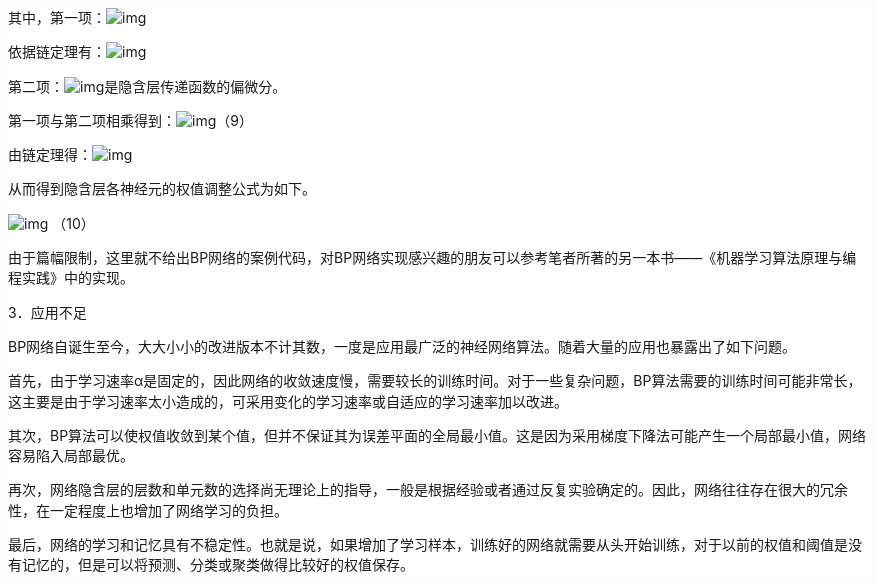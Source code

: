 其中，第一项：![img](https://cdn.nlark.com/yuque/0/2021/jpeg/21473765/1631784793502-99528802-ea09-4bfe-9fd2-af01ab575c1c.jpeg)

依据链定理有：![img](https://cdn.nlark.com/yuque/0/2021/jpeg/21473765/1631784793941-c244a0e3-e86b-4f2d-8578-a5260cc29bee.jpeg)

第二项：![img](https://cdn.nlark.com/yuque/0/2021/jpeg/21473765/1631784794616-b78ffaaa-a0e8-4ddf-b4bf-ddb664e899fe.jpeg)是隐含层传递函数的偏微分。

第一项与第二项相乘得到：![img](https://cdn.nlark.com/yuque/0/2021/jpeg/21473765/1631784795069-62c24fbb-58ae-4b00-b5d4-4f44e41f3761.jpeg)（9）

由链定理得：![img](https://cdn.nlark.com/yuque/0/2021/jpeg/21473765/1631784795500-19ff5081-4280-4c3e-ad64-c1b17ca1638e.jpeg)

从而得到隐含层各神经元的权值调整公式为如下。

![img](https://cdn.nlark.com/yuque/0/2021/jpeg/21473765/1631784796001-01dbc6e8-a762-49d9-aea4-1d3acba54c2b.jpeg) （10）

由于篇幅限制，这里就不给出BP网络的案例代码，对BP网络实现感兴趣的朋友可以参考笔者所著的另一本书——《机器学习算法原理与编程实践》中的实现。

3．应用不足

BP网络自诞生至今，大大小小的改进版本不计其数，一度是应用最广泛的神经网络算法。随着大量的应用也暴露出了如下问题。

首先，由于学习速率α是固定的，因此网络的收敛速度慢，需要较长的训练时间。对于一些复杂问题，BP算法需要的训练时间可能非常长，这主要是由于学习速率太小造成的，可采用变化的学习速率或自适应的学习速率加以改进。

其次，BP算法可以使权值收敛到某个值，但并不保证其为误差平面的全局最小值。这是因为采用梯度下降法可能产生一个局部最小值，网络容易陷入局部最优。

再次，网络隐含层的层数和单元数的选择尚无理论上的指导，一般是根据经验或者通过反复实验确定的。因此，网络往往存在很大的冗余性，在一定程度上也增加了网络学习的负担。

最后，网络的学习和记忆具有不稳定性。也就是说，如果增加了学习样本，训练好的网络就需要从头开始训练，对于以前的权值和阈值是没有记忆的，但是可以将预测、分类或聚类做得比较好的权值保存。


